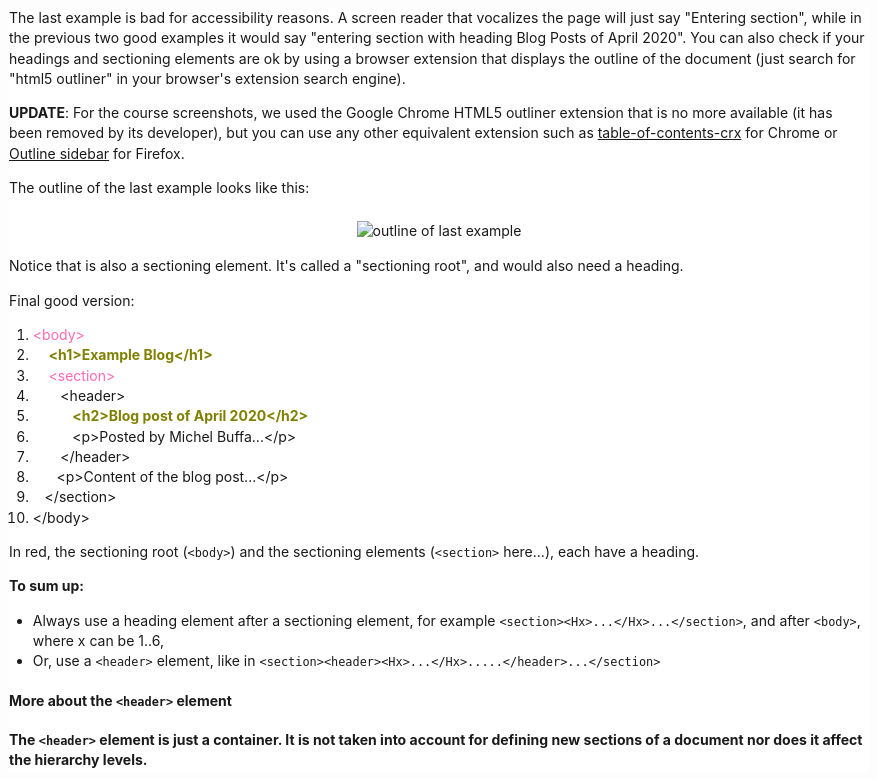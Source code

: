 
The last example is bad for accessibility reasons. A screen reader that vocalizes the page will just say "Entering section", while in the previous two good examples it would say "entering section with heading Blog Posts of April 2020". You can also check if your headings and sectioning elements are ok by using a browser extension that displays the outline of the document (just search for "html5 outliner" in your browser's extension search engine).

__UPDATE__: For the course screenshots, we used the Google Chrome HTML5 outliner extension that is no more available (it has been removed by its developer), but you can use any other equivalent extension such as [table-of-contents-crx](https://tinyurl.com/y4em5khm) for Chrome or [Outline sidebar](https://tinyurl.com/y2bw2stx) for Firefox.

The outline of the last example looks like this:

<figure style="margin: 0.5em; text-align: center;">
  <img style="margin: 0.1em; padding-top: 0.5em; width: 30vw;"
    onclick="window.open('https://tinyurl.com/y5ug9vol')"
    src    ="https://tinyurl.com/y33dqxrw"
    alt    ="outline of last example"
    title  ="outline of last example"
  />
</figure>


Notice that <body> is also a sectioning element. It's called a "sectioning root", and would also need a heading.

Final good version:

<div><ol>
<li style="margin-bottom: 0px;" value="1"> <span style="color: hotpink;">&lt;body&gt;</li>
<li style="margin-bottom: 0px;">&nbsp; &nbsp;&nbsp;<strong style="color: olive;">&lt;h1&gt;Example Blog&lt;/h1&gt;</strong></li>
<li style="margin-bottom: 0px;">&nbsp; &nbsp; <span style="color: hotpink;">&lt;section&gt;</span></li>
<li style="margin-bottom: 0px;">&nbsp; &nbsp; &nbsp; &nbsp;&lt;header&gt;</li>
<li style="margin-bottom: 0px;">&nbsp; &nbsp; &nbsp; &nbsp; &nbsp;&nbsp;<strong style="color: olive;">&lt;h2&gt;Blog post of April 2020&lt;/h2&gt;</strong></li>
<li style="margin-bottom: 0px;">&nbsp; &nbsp; &nbsp; &nbsp; &nbsp;&nbsp;&lt;p&gt;Posted by Michel Buffa...&lt;/p&gt;</li>
<li style="margin-bottom: 0px;">&nbsp; &nbsp; &nbsp; &nbsp;&lt;/header&gt;</li>
<li style="margin-bottom: 0px;">&nbsp; &nbsp; &nbsp;&nbsp;&lt;p&gt;Content of the blog post...&lt;/p&gt;</li>
<li style="margin-bottom: 0px;">&nbsp; &nbsp;&lt;/section&gt;</li>
<li style="margin-bottom: 0px;"> &lt;/body&gt;</li>
</ol></div>


In red, the sectioning root (`<body>`) and the sectioning elements (`<section>` here...), each have a heading.

__To sum up:__
+ Always use a heading element after a sectioning element, for example `<section><Hx>...</Hx>...</section>`, and after `<body>`, where x can be 1..6,
+ Or, use a `<header>` element, like in `<section><header><Hx>...</Hx>.....</header>...</section>`


#### More about the `<header>` element

__The `<header>` element is just a container. It is not taken into account for defining new sections of a document nor does it affect the hierarchy levels.__

